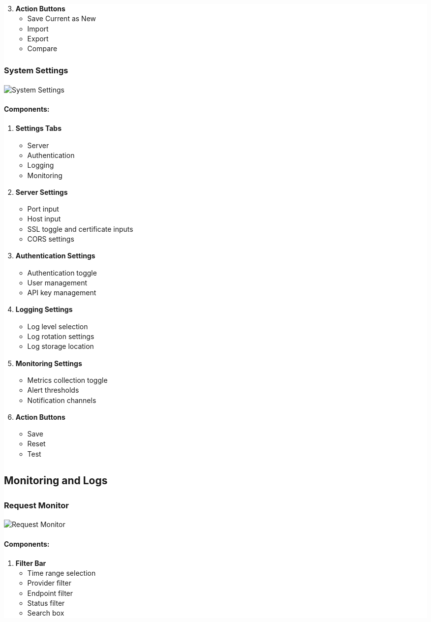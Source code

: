 3. **Action Buttons**
   - Save Current as New
   - Import
   - Export
   - Compare

### System Settings

![System Settings](https://via.placeholder.com/800x500?text=System+Settings)

#### Components:
1. **Settings Tabs**
   - Server
   - Authentication
   - Logging
   - Monitoring

2. **Server Settings**
   - Port input
   - Host input
   - SSL toggle and certificate inputs
   - CORS settings

3. **Authentication Settings**
   - Authentication toggle
   - User management
   - API key management

4. **Logging Settings**
   - Log level selection
   - Log rotation settings
   - Log storage location

5. **Monitoring Settings**
   - Metrics collection toggle
   - Alert thresholds
   - Notification channels

6. **Action Buttons**
   - Save
   - Reset
   - Test

## Monitoring and Logs

### Request Monitor

![Request Monitor](https://via.placeholder.com/800x500?text=Request+Monitor)

#### Components:
1. **Filter Bar**
   - Time range selection
   - Provider filter
   - Endpoint filter
   - Status filter
   - Search box
